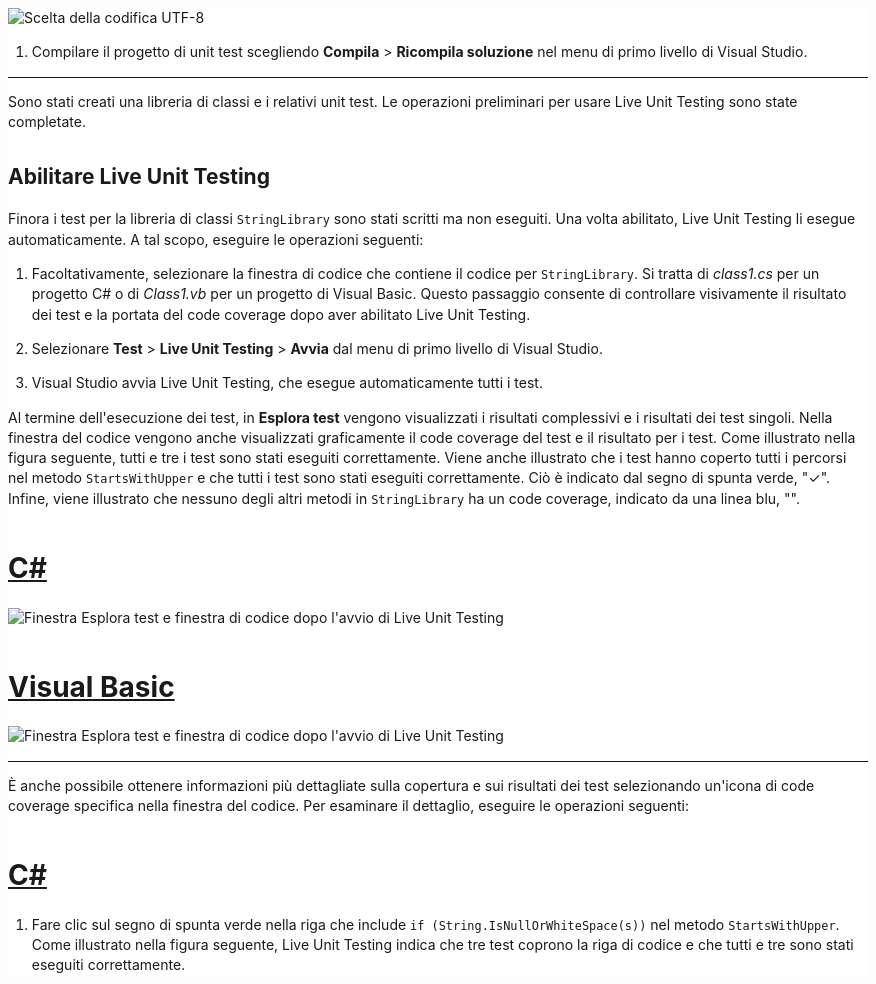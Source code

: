    ![Scelta della codifica UTF-8](media/lut-start/utf8-encoding.png)

1. Compilare il progetto di unit test scegliendo **Compila** > **Ricompila soluzione** nel menu di primo livello di Visual Studio.

---

Sono stati creati una libreria di classi e i relativi unit test. Le operazioni preliminari per usare Live Unit Testing sono state completate.

## <a name="enable-live-unit-testing"></a>Abilitare Live Unit Testing

Finora i test per la libreria di classi `StringLibrary` sono stati scritti ma non eseguiti. Una volta abilitato, Live Unit Testing li esegue automaticamente. A tal scopo, eseguire le operazioni seguenti:

1. Facoltativamente, selezionare la finestra di codice che contiene il codice per `StringLibrary`. Si tratta di *class1.cs* per un progetto C# o di *Class1.vb* per un progetto di Visual Basic. Questo passaggio consente di controllare visivamente il risultato dei test e la portata del code coverage dopo aver abilitato Live Unit Testing.

1. Selezionare **Test** > **Live Unit Testing** > **Avvia** dal menu di primo livello di Visual Studio.

1. Visual Studio avvia Live Unit Testing, che esegue automaticamente tutti i test.

Al termine dell'esecuzione dei test, in **Esplora test** vengono visualizzati i risultati complessivi e i risultati dei test singoli. Nella finestra del codice vengono anche visualizzati graficamente il code coverage del test e il risultato per i test. Come illustrato nella figura seguente, tutti e tre i test sono stati eseguiti correttamente. Viene anche illustrato che i test hanno coperto tutti i percorsi nel metodo `StartsWithUpper` e che tutti i test sono stati eseguiti correttamente. Ciò è indicato dal segno di spunta verde, "✓". Infine, viene illustrato che nessuno degli altri metodi in `StringLibrary` ha un code coverage, indicato da una linea blu, "".

# <a name="ctabcsharp"></a>[C#](#tab/csharp)
![Finestra Esplora test e finestra di codice dopo l'avvio di Live Unit Testing](media/lut-start/lut-results-cs.png)

# <a name="visual-basictabvisual-basic"></a>[Visual Basic](#tab/visual-basic)
![Finestra Esplora test e finestra di codice dopo l'avvio di Live Unit Testing](media/lut-start/lut-results-vb.png)

---

È anche possibile ottenere informazioni più dettagliate sulla copertura e sui risultati dei test selezionando un'icona di code coverage specifica nella finestra del codice. Per esaminare il dettaglio, eseguire le operazioni seguenti:

# <a name="ctabcsharp"></a>[C#](#tab/csharp)
1. Fare clic sul segno di spunta verde nella riga che include `if (String.IsNullOrWhiteSpace(s))` nel metodo `StartsWithUpper`. Come illustrato nella figura seguente, Live Unit Testing indica che tre test coprono la riga di codice e che tutti e tre sono stati eseguiti correttamente.
